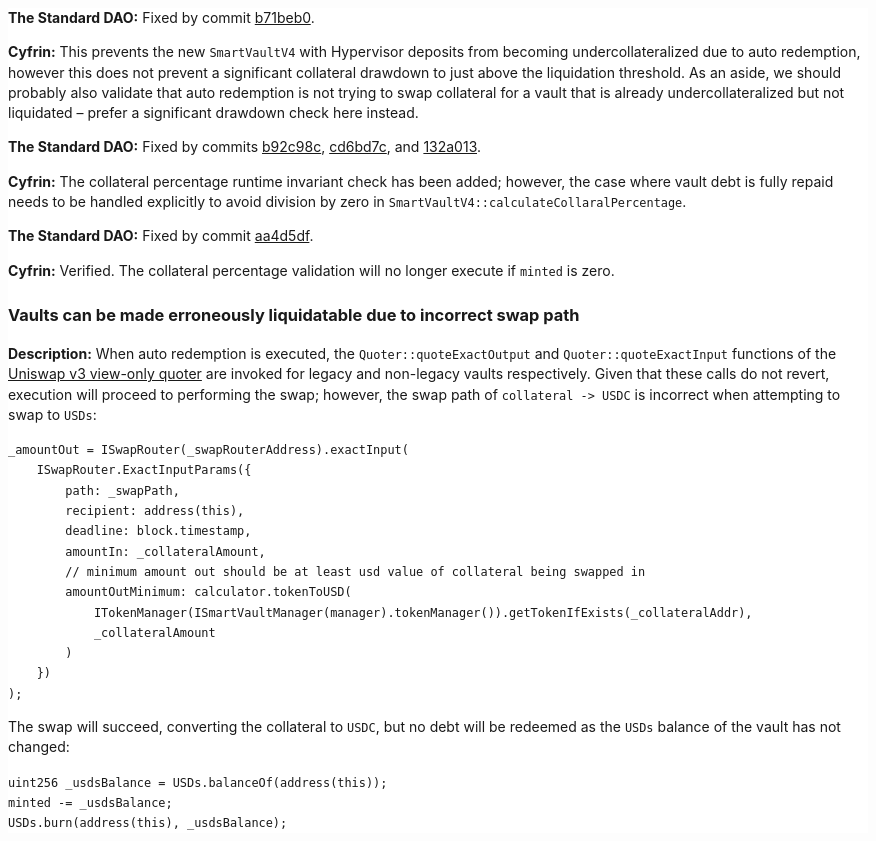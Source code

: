 **The Standard DAO:** Fixed by commit [b71beb0](https://github.com/the-standard/smart-vault/commit/b71beb03aef660f5f7cedcde88167e816111f283).

**Cyfrin:** This prevents the new `SmartVaultV4` with Hypervisor deposits from becoming undercollateralized due to auto redemption, however this does not prevent a significant collateral drawdown to just above the liquidation threshold. As an aside, we should probably also validate that auto redemption is not trying to swap collateral for a vault that is already undercollateralized but not liquidated – prefer a significant drawdown check here instead.

**The Standard DAO:** Fixed by commits [b92c98c](https://github.com/the-standard/smart-vault/commit/b92c98c4217aa566c5e2007f8fdcb9804e200ec9), [cd6bd7c](https://github.com/the-standard/smart-vault/commit/cd6bd7c612ce1476b9aa0f4b01593be0d8b32e82), and [132a013](https://github.com/the-standard/smart-vault/commit/132a0138e3e586493dcd25bfb1b56e1c761f95c2).

**Cyfrin:** The collateral percentage runtime invariant check has been added; however, the case where vault debt is fully repaid needs to be handled explicitly to avoid division by zero in `SmartVaultV4::calculateCollaralPercentage`.

**The Standard DAO:** Fixed by commit [aa4d5df](https://github.com/the-standard/smart-vault/commit/aa4d5dfb115a3962f7edcc1fa813b67c3d6950f2).

**Cyfrin:** Verified. The collateral percentage validation will no longer execute if `minted` is zero.


### Vaults can be made erroneously liquidatable due to incorrect swap path

**Description:** When auto redemption is executed, the `Quoter::quoteExactOutput` and `Quoter::quoteExactInput` functions of the [Uniswap v3 view-only quoter](https://github.com/Uniswap/view-quoter-v3/tree/master) are invoked for legacy and non-legacy vaults respectively. Given that these calls do not revert, execution will proceed to performing the swap; however, the swap path of `collateral -> USDC` is incorrect when attempting to swap to `USDs`:

```solidity
_amountOut = ISwapRouter(_swapRouterAddress).exactInput(
    ISwapRouter.ExactInputParams({
        path: _swapPath,
        recipient: address(this),
        deadline: block.timestamp,
        amountIn: _collateralAmount,
        // minimum amount out should be at least usd value of collateral being swapped in
        amountOutMinimum: calculator.tokenToUSD(
            ITokenManager(ISmartVaultManager(manager).tokenManager()).getTokenIfExists(_collateralAddr),
            _collateralAmount
        )
    })
);
```

The swap will succeed, converting the collateral to `USDC`, but no debt will be redeemed as the `USDs` balance of the vault has not changed:

```solidity
uint256 _usdsBalance = USDs.balanceOf(address(this));
minted -= _usdsBalance;
USDs.burn(address(this), _usdsBalance);
```
